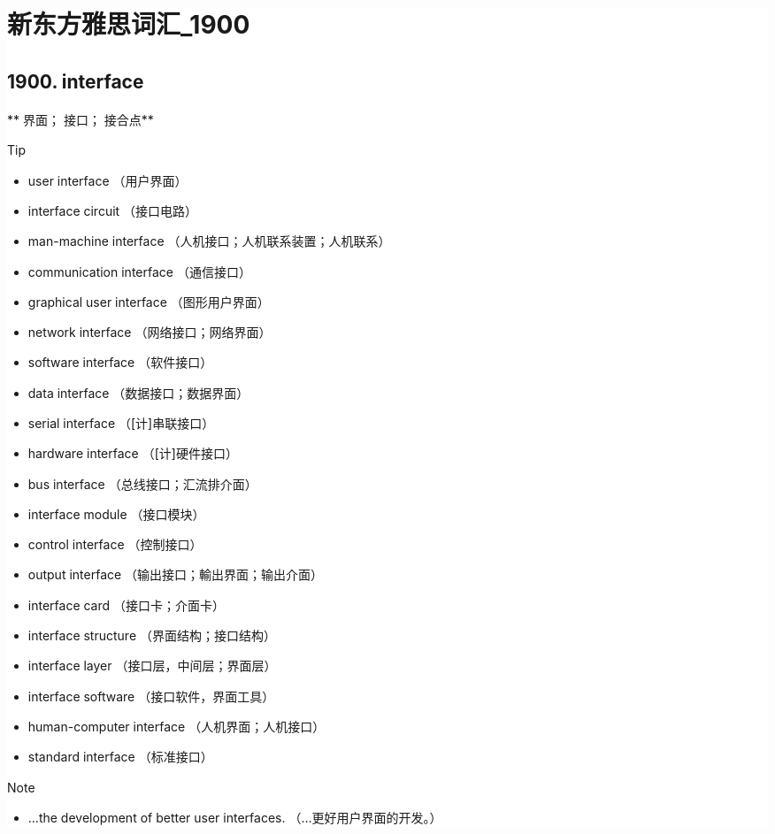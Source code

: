 # 新东方雅思词汇_1900

## 1900. interface

** 界面； 接口； 接合点**

> [!TIP]
>
> - user interface （用户界面）
>
> - interface circuit （接口电路）
>
> - man-machine interface （人机接口；人机联系装置；人机联系）
>
> - communication interface （通信接口）
>
> - graphical user interface （图形用户界面）
>
> - network interface （网络接口；网络界面）
>
> - software interface （软件接口）
>
> - data interface （数据接口；数据界面）
>
> - serial interface （[计]串联接口）
>
> - hardware interface （[计]硬件接口）
>
> - bus interface （总线接口；汇流排介面）
>
> - interface module （接口模块）
>
> - control interface （控制接口）
>
> - output interface （输出接口；輸出界面；输出介面）
>
> - interface card （接口卡；介面卡）
>
> - interface structure （界面结构；接口结构）
>
> - interface layer （接口层，中间层；界面层）
>
> - interface software （接口软件，界面工具）
>
> - human-computer interface （人机界面；人机接口）
>
> - standard interface （标准接口）
>

> [!NOTE]
>
> - ...the development of better user interfaces. （…更好用户界面的开发。）
>
